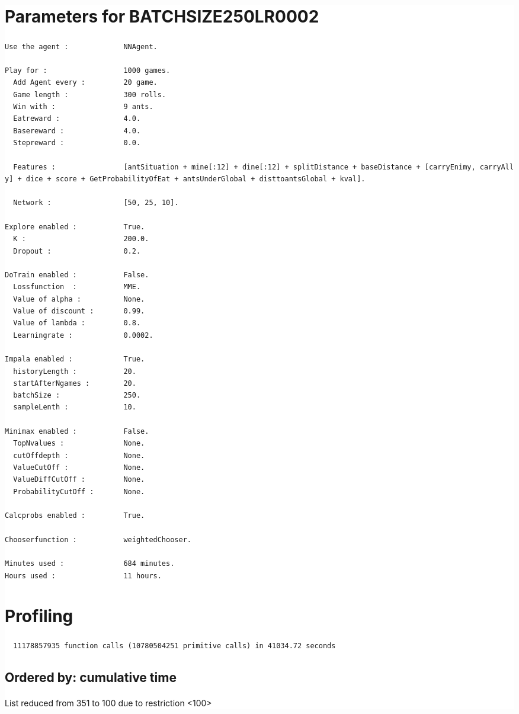 # Parameters for BATCHSIZE250LR0002

    Use the agent :             NNAgent.

    Play for :                  1000 games.
      Add Agent every :         20 game.
      Game length :             300 rolls.
      Win with :                9 ants.
      Eatreward :               4.0.
      Basereward :              4.0.
      Stepreward :              0.0.

      Features :                [antSituation + mine[:12] + dine[:12] + splitDistance + baseDistance + [carryEnimy, carryAlly] + dice + score + GetProbabilityOfEat + antsUnderGlobal + disttoantsGlobal + kval].

      Network :                 [50, 25, 10].

    Explore enabled :           True.
      K :                       200.0.
      Dropout :                 0.2.

    DoTrain enabled :           False.
      Lossfunction  :           MME.
      Value of alpha :          None.
      Value of discount :       0.99.
      Value of lambda :         0.8.
      Learningrate :            0.0002.

    Impala enabled :            True.
      historyLength :           20.
      startAfterNgames :        20.
      batchSize :               250.
      sampleLenth :             10.

    Minimax enabled :           False.
      TopNvalues :              None.
      cutOffdepth :             None.
      ValueCutOff :             None.
      ValueDiffCutOff :         None.
      ProbabilityCutOff :       None.

    Calcprobs enabled :         True.

    Chooserfunction :           weightedChooser.

    Minutes used :              684 minutes.
    Hours used :                11 hours.

# Profiling


      11178857935 function calls (10780504251 primitive calls) in 41034.72 seconds

##    Ordered by: cumulative time
   List reduced from 351 to 100 due to restriction <100>
